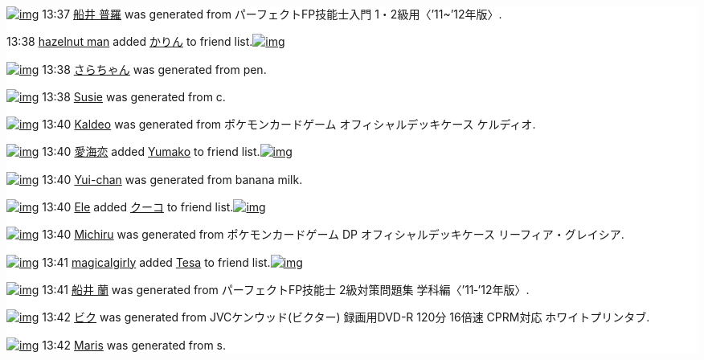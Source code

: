 [![img](http://kacdn07.appspot.com/6541219085680640/564c.png)](http://www.barcodekanojo.com/kanojo/2825117/%E8%88%B9%E4%BA%95%20%E6%99%AE%E7%BE%85) 13:37 [船井 普羅](http://www.barcodekanojo.com/kanojo/2825117/%E8%88%B9%E4%BA%95%20%E6%99%AE%E7%BE%85) was generated from パーフェクトFP技能士入門 1・2級用〈’11~’12年版〉.

13:38 [hazelnut man](http://www.barcodekanojo.com/user/429423/hazelnut%20man) added [かりん](http://www.barcodekanojo.com/kanojo/1627582/%E3%81%8B%E3%82%8A%E3%82%93) to friend list.[![img](http://kacdn04.appspot.com/6367490611347456/6381.png)](http://www.barcodekanojo.com/kanojo/1627582/%E3%81%8B%E3%82%8A%E3%82%93)

[![img](http://kacdn03.appspot.com/5988024613601280/f824.png)](http://www.barcodekanojo.com/kanojo/2825118/%E3%81%95%E3%82%89%E3%81%A1%E3%82%83%E3%82%93) 13:38 [さらちゃん](http://www.barcodekanojo.com/kanojo/2825118/%E3%81%95%E3%82%89%E3%81%A1%E3%82%83%E3%82%93) was generated from pen.

[![img](http://kacdn09.appspot.com/5315039208669184/9722f.png)](http://www.barcodekanojo.com/kanojo/2825119/Susie) 13:38 [Susie](http://www.barcodekanojo.com/kanojo/2825119/Susie) was generated from c.

[![img](http://kacdn01.appspot.com/5696477535928320/0879.png)](http://www.barcodekanojo.com/kanojo/2825120/Kaldeo) 13:40 [Kaldeo](http://www.barcodekanojo.com/kanojo/2825120/Kaldeo) was generated from ポケモンカードゲーム オフィシャルデッキケース ケルディオ.

[![img](http://kacdn05.appspot.com/4749578846863360/62ee.jpg)](http://www.barcodekanojo.com/user/400871/%E6%84%9B%E6%B5%B7%E6%81%8B) 13:40 [愛海恋](http://www.barcodekanojo.com/user/400871/%E6%84%9B%E6%B5%B7%E6%81%8B) added [Yumako](http://www.barcodekanojo.com/kanojo/2498635/Yumako) to friend list.[![img](http://kacdn08.appspot.com/6580864586612736/7823.png)](http://www.barcodekanojo.com/kanojo/2498635/Yumako)

[![img](http://kacdn05.appspot.com/5986298842054656/98fd.png)](http://www.barcodekanojo.com/kanojo/2825121/Yui-chan) 13:40 [Yui-chan](http://www.barcodekanojo.com/kanojo/2825121/Yui-chan) was generated from banana milk.

[![img](http://kacdn06.appspot.com/6001572014194688/2dc2.jpg)](http://www.barcodekanojo.com/user/245981/Ele) 13:40 [Ele](http://www.barcodekanojo.com/user/245981/Ele) added [クーコ](http://www.barcodekanojo.com/kanojo/2590556/%E3%82%AF%E3%83%BC%E3%82%B3) to friend list.[![img](http://kacdn07.appspot.com/6469407232491520/795f.png)](http://www.barcodekanojo.com/kanojo/2590556/%E3%82%AF%E3%83%BC%E3%82%B3)

[![img](http://kacdn03.appspot.com/5173698545844224/51d3.png)](http://www.barcodekanojo.com/kanojo/2825122/Michiru) 13:40 [Michiru](http://www.barcodekanojo.com/kanojo/2825122/Michiru) was generated from ポケモンカードゲーム DP オフィシャルデッキケース リーフィア・グレイシア.

[![img](http://kacdn07.appspot.com/4958654902042624/ac5a.jpg)](http://www.barcodekanojo.com/user/430806/magicalgirly) 13:41 [magicalgirly](http://www.barcodekanojo.com/user/430806/magicalgirly) added [Tesa](http://www.barcodekanojo.com/kanojo/2724266/Tesa) to friend list.[![img](http://kacdn09.appspot.com/5985456223158272/a75f7.png)](http://www.barcodekanojo.com/kanojo/2724266/Tesa)

[![img](http://kacdn08.appspot.com/5649680243359744/f8d4.png)](http://www.barcodekanojo.com/kanojo/2825123/%E8%88%B9%E4%BA%95%20%E8%98%AD) 13:41 [船井 蘭](http://www.barcodekanojo.com/kanojo/2825123/%E8%88%B9%E4%BA%95%20%E8%98%AD) was generated from パーフェクトFP技能士 2級対策問題集 学科編〈’11‐’12年版〉.

[![img](http://kacdn01.appspot.com/5275395318349824/471c.png)](http://www.barcodekanojo.com/kanojo/2825124/%E3%83%93%E3%82%AF) 13:42 [ビク](http://www.barcodekanojo.com/kanojo/2825124/%E3%83%93%E3%82%AF) was generated from JVCケンウッド(ビクター) 録画用DVD-R 120分 16倍速 CPRM対応 ホワイトプリンタブ.

[![img](http://kacdn06.appspot.com/6507697939677184/aee73.png)](http://www.barcodekanojo.com/kanojo/2825125/Maris) 13:42 [Maris](http://www.barcodekanojo.com/kanojo/2825125/Maris) was generated from s.
